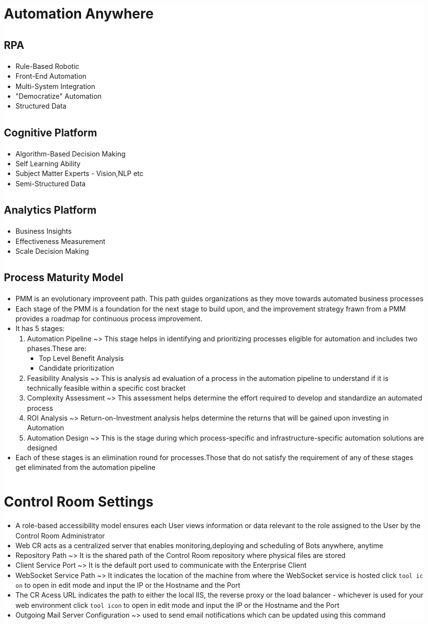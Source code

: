 

# Automation Anywhere

## RPA
* Rule-Based Robotic
* Front-End Automation
* Multi-System Integration
* "Democratize" Automation
* Structured Data

## Cognitive Platform 
* Algorithm-Based Decision Making
* Self Learning Ability
* Subject Matter Experts - Vision,NLP etc
* Semi-Structured Data

## Analytics Platform
* Business Insights
* Effectiveness Measurement
* Scale Decision Making

## Process Maturity Model
* PMM is an evolutionary improveent path. This path guides organizations as they move towards automated business processes
* Each stage of the PMM is a foundation for the next stage to build upon, and the improvement strategy frawn from a PMM provides a roadmap for continuous process improvement.
* It has 5 stages:
    1. Automation Pipeline ~> This stage helps in identifying and prioritizing processes eligible for automation and includes two phases.These are:
        * Top Level Benefit Analysis
        * Candidate prioritization
    2. Feasibility Analysis ~> This is analysis ad evaluation of a process in the automation pipeline to understand if it is technically feasible within a specific cost bracket
    3. Complexity Assessment ~> This assessment helps determine the effort required to develop and standardize an automated process
    4. ROI Analysis ~> Return-on-Investment analysis helps determine the returns that will be gained upon investing in Automation
    5. Automation Design ~> This is the stage during which process-specific and infrastructure-specific automation solutions are designed
* Each of these stages is an elimination round for processes.Those that do not satisfy the requirement of any of these stages get eliminated from the automation pipeline

# Control Room Settings
* A role-based accessibility model ensures each User views information or data relevant to the role assigned to the User by the Control Room Administrator
* Web CR acts as a centralized server that enables monitoring,deploying and scheduling of Bots anywhere, anytime
* Repository Path ~> It is the shared path of the Control Room repository where physical files are stored
* Client Service Port ~> It is the default port used to communicate with the Enterprise Client
* WebSocket Service Path ~> It indicates the location of the machine from where the WebSocket service is hosted
    click ```tool icon``` to open in edit mode and input the IP or the Hostname and the Port
* The CR Acess URL indicates the path to either the local IIS, the reverse proxy or the load balancer - whichever is used for your web environment
    click ```tool icon``` to open in edit mode and input the IP or the Hostname and the Port
* Outgoing Mail Server Configuration ~> used to send email notifications which can be updated using this command
